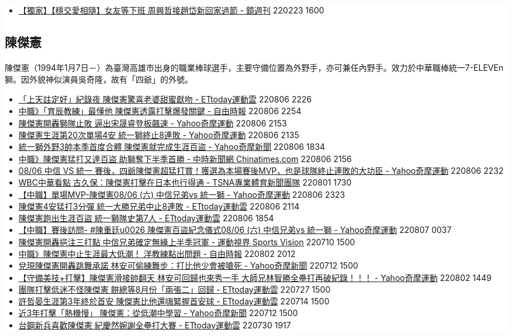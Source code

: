 - [【獨家】【穩交愛相隨】女友等下班 周興哲接趙岱新回家過節 - 鏡週刊](https://www.mirrormedia.mg/story/20220221ent019/ "【獨家】【穩交愛相隨】女友等下班 周興哲接趙岱新回家過節 - 鏡週刊") 220223 1600

## 陳傑憲

陳傑憲（1994年1月7日－）為臺灣高雄市出身的職業棒球選手，主要守備位置為外野手，亦可兼任內野手。效力於中華職棒統一7-ELEVEn獅。因外貌神似演員吳奇隆，故有「四爺」的外號。
- [「上天註定好」紀錄夜 陳傑憲驚喜老婆甜蜜獻吻 - ETtoday運動雲](https://sports.ettoday.net/news/2310868 "「上天註定好」紀錄夜 陳傑憲驚喜老婆甜蜜獻吻 - ETtoday運動雲") 220806 2226
- [中職》「育辰教練」最懂他 陳傑憲透露打擊爆發關鍵 - 自由時報](https://sports.ltn.com.tw/news/breakingnews/4017080 "中職》「育辰教練」最懂他 陳傑憲透露打擊爆發關鍵 - 自由時報") 220806 2254
- [陳傑憲開轟獅隊止敗 逼出宋晟睿登板飆速 - Yahoo奇摩運動](https://tw.sports.yahoo.com/news/%E9%99%B3%E5%82%91%E6%86%B2%E9%96%8B%E8%BD%9F%E7%8D%85%E9%9A%8A%E6%AD%A2%E6%95%97-%E9%80%BC%E5%87%BA%E5%AE%8B%E6%99%9F%E7%9D%BF%E7%99%BB%E6%9D%BF%E9%A3%86%E9%80%9F-135356777.html?bcmt=1 "陳傑憲開轟獅隊止敗 逼出宋晟睿登板飆速 - Yahoo奇摩運動") 220806 2153
- [陳傑憲生涯第20次單場4安 統一獅終止8連敗 - Yahoo奇摩運動](https://tw.sports.yahoo.com/news/%E9%99%B3%E5%82%91%E6%86%B2%E7%94%9F%E6%B6%AF%E7%AC%AC20%E6%AC%A1%E5%96%AE%E5%A0%B44%E5%AE%89-%E7%B5%B1-%E7%8D%85%E7%B5%82%E6%AD%A28%E9%80%A3%E6%95%97-133525859.html?bcmt=1 "陳傑憲生涯第20次單場4安 統一獅終止8連敗 - Yahoo奇摩運動") 220806 2135
- [統一獅外野3帥本季首度合體 陳傑憲就完成生涯百盜 - Yahoo奇摩新聞](https://tw.news.yahoo.com/%E7%B5%B1-%E7%8D%85%E5%A4%96%E9%87%8E3%E5%B8%A5%E6%9C%AC%E5%AD%A3%E9%A6%96%E5%BA%A6%E5%90%88%E9%AB%94-%E9%99%B3%E5%82%91%E6%86%B2%E5%B0%B1%E5%AE%8C%E6%88%90%E7%94%9F%E6%B6%AF%E7%99%BE%E7%9B%9C-103454880.html "統一獅外野3帥本季首度合體 陳傑憲就完成生涯百盜 - Yahoo奇摩新聞") 220806 1834
- [中職》陳傑憲猛打又達百盜 助獅奪下半季首勝 - 中時新聞網 Chinatimes.com](https://www.chinatimes.com/amp/realtimenews/20220806003390-260403 "中職》陳傑憲猛打又達百盜 助獅奪下半季首勝 - 中時新聞網 Chinatimes.com") 220806 2156
- [08/06 中信 VS 統一 賽後，四爺陳傑憲超猛打賞！獲選為本場賽後MVP，也是球隊終止連敗的大功臣 - Yahoo奇摩運動](https://tw.sports.yahoo.com/video/08-06-%E4%B8%AD%E4%BF%A1-vs-%E7%B5%B1-143224635.html "08/06 中信 VS 統一 賽後，四爺陳傑憲超猛打賞！獲選為本場賽後MVP，也是球隊終止連敗的大功臣 - Yahoo奇摩運動") 220806 2232
- [WBC中華看點 古久保：陳傑憲打擊在日本也行得通 - TSNA專業體育新聞團隊](https://tsna.com/article/59939 "WBC中華看點 古久保：陳傑憲打擊在日本也行得通 - TSNA專業體育新聞團隊") 220801 1730
- [【中職】單場MVP-陳傑憲08/06 (六) 中信兄弟vs 統一獅 - Yahoo奇摩運動](https://tw.sports.yahoo.com/video/%E4%B8%AD%E8%81%B7-%E5%96%AE%E5%A0%B4mvp-%E9%99%B3%E5%82%91%E6%86%B2-08-06-150639868.html "【中職】單場MVP-陳傑憲08/06 (六) 中信兄弟vs 統一獅 - Yahoo奇摩運動") 220806 2323
- [陳傑憲4安猛打3分彈 統一大勝兄弟中止8連敗 - ETtoday運動雲](https://sports.ettoday.net/news/2310824?redirect=1 "陳傑憲4安猛打3分彈 統一大勝兄弟中止8連敗 - ETtoday運動雲") 220806 2114
- [陳傑憲跑出生涯百盜 統一獅隊史第7人 - ETtoday運動雲](https://sports.ettoday.net/news/2310789?redirect=1 "陳傑憲跑出生涯百盜 統一獅隊史第7人 - ETtoday運動雲") 220806 1854
- [【中職】賽後訪問- #陳重廷u0026 陳傑憲百盜紀念儀式08/06 (六) 中信兄弟vs 統一獅 - Yahoo奇摩運動](https://tw.sports.yahoo.com/video/%E4%B8%AD%E8%81%B7-%E8%B3%BD%E5%BE%8C%E8%A8%AA%E5%95%8F-%E9%99%B3%E9%87%8D%E5%BB%B7-u0026-%E9%99%B3%E5%82%91%E6%86%B2%E7%99%BE%E7%9B%9C%E7%B4%80%E5%BF%B5%E5%84%80%E5%BC%8F-160404878.html "【中職】賽後訪問- #陳重廷u0026 陳傑憲百盜紀念儀式08/06 (六) 中信兄弟vs 統一獅 - Yahoo奇摩運動") 220807 0037
- [陳傑憲開轟挹注三打點 中信兄弟確定無緣上半季冠軍 - 運動視界 Sports Vision](https://www.sportsv.net/articles/95967 "陳傑憲開轟挹注三打點 中信兄弟確定無緣上半季冠軍 - 運動視界 Sports Vision") 220710 1500
- [中職》陳傑憲中止生涯最大低潮！ 洋教練點出問題 - 自由時報](https://sports.ltn.com.tw/news/breakingnews/4012123 "中職》陳傑憲中止生涯最大低潮！ 洋教練點出問題 - 自由時報") 220802 2012
- [兌現陳傑憲開轟跳舞承諾 林安可偷練舞步：打比他少會被嗆死 - Yahoo奇摩新聞](https://tw.news.yahoo.com/%E5%85%8C%E7%8F%BE%E9%99%B3%E5%82%91%E6%86%B2%E9%96%8B%E8%BD%9F%E8%B7%B3%E8%88%9E%E6%89%BF%E8%AB%BE-%E6%9E%97%E5%AE%89%E5%8F%AF%E5%81%B7%E7%B7%B4%E7%84%A1%E6%AD%A5-%E6%89%93%E6%AF%94%E4%BB%96%E5%B0%91%E6%9C%83%E8%A2%AB%E5%97%86%E6%AD%BB-074631536.html "兌現陳傑憲開轟跳舞承諾 林安可偷練舞步：打比他少會被嗆死 - Yahoo奇摩新聞") 220712 1500
- [【守備美技+打擊】陳傑憲滑接帥翻天 林安可回歸也來秀一手 大師兄林智勝全壘打再破紀錄！！！ - Yahoo奇摩運動](https://tw.sports.yahoo.com/video/%E5%AE%88%E5%82%99%E7%BE%8E%E6%8A%80-%E6%89%93%E6%93%8A-%E9%99%B3%E5%82%91%E6%86%B2%E6%BB%91%E6%8E%A5%E5%B8%A5%E7%BF%BB%E5%A4%A9-%E6%9E%97%E5%AE%89%E5%8F%AF%E5%9B%9E%E6%AD%B8%E4%B9%9F%E4%BE%86%E7%A7%80-%E6%89%8B-064916045.html "【守備美技+打擊】陳傑憲滑接帥翻天 林安可回歸也來秀一手 大師兄林智勝全壘打再破紀錄！！！ - Yahoo奇摩運動") 220802 1449
- [團隊打擊低迷不怪陳傑憲 餅總等8月份「兩張二」回歸 - ETtoday運動雲](https://sports.ettoday.net/news/2303547 "團隊打擊低迷不怪陳傑憲 餅總等8月份「兩張二」回歸 - ETtoday運動雲") 220727 1500
- [許哲晏生涯第3年終於首安 陳傑憲比他還嗨緊握首安球 - ETtoday運動雲](https://sports.ettoday.net/news/2294642 "許哲晏生涯第3年終於首安 陳傑憲比他還嗨緊握首安球 - ETtoday運動雲") 220714 1500
- [近3年打擊「熱機慢」 陳傑憲：從低潮中學習 - Yahoo奇摩新聞](https://tw.news.yahoo.com/%E8%BF%913%E5%B9%B4%E6%89%93%E6%93%8A-%E7%86%B1%E6%A9%9F%E6%85%A2-%E9%99%B3%E5%82%91%E6%86%B2-%E5%BE%9E%E4%BD%8E%E6%BD%AE%E4%B8%AD%E5%AD%B8%E7%BF%92-063037009.html "近3年打擊「熱機慢」 陳傑憲：從低潮中學習 - Yahoo奇摩新聞") 220712 1500
- [台鋼新兵喜歡陳傑憲 紀慶然婉謝全壘打大賽 - ETtoday運動雲](https://sports.ettoday.net/news/2305541 "台鋼新兵喜歡陳傑憲 紀慶然婉謝全壘打大賽 - ETtoday運動雲") 220730 1917
